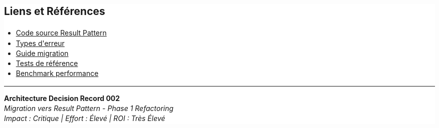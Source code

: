 ## Liens et Références

- [Code source Result Pattern](../src/lib/core/result.ts)
- [Types d'erreur](../src/lib/core/errors.ts)
- [Guide migration](../docs/RESULT_PATTERN_MIGRATION_GUIDE.md)
- [Tests de référence](../src/lib/core/__tests__/result.test.ts)
- [Benchmark performance](../benchmarks/result-pattern-performance.md)

---

**Architecture Decision Record 002**  
*Migration vers Result Pattern - Phase 1 Refactoring*  
*Impact : Critique | Effort : Élevé | ROI : Très Élevé*